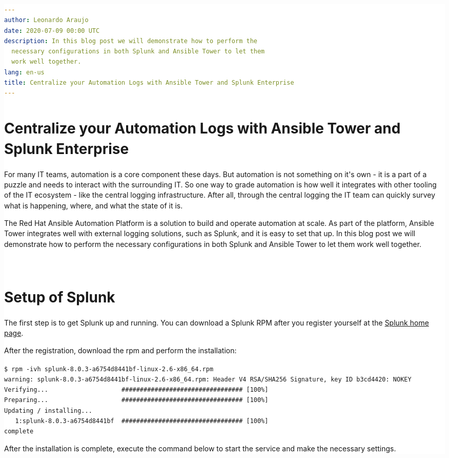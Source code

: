 ```yaml
---
author: Leonardo Araujo
date: 2020-07-09 00:00 UTC
description: In this blog post we will demonstrate how to perform the
  necessary configurations in both Splunk and Ansible Tower to let them
  work well together.
lang: en-us
title: Centralize your Automation Logs with Ansible Tower and Splunk Enterprise
---
```



# Centralize your Automation Logs with Ansible Tower and Splunk Enterprise

For many IT teams, automation is a core component these days. But
automation is not something on it's own - it is a part of a puzzle and
needs to interact with the surrounding IT. So one way to grade
automation is how well it integrates with other tooling of the IT
ecosystem - like the central logging infrastructure. After all, through
the central logging the IT team can quickly survey what is happening,
where, and what the state of it is.

The Red Hat Ansible Automation Platform is a solution to build and
operate automation at scale. As part of the platform, Ansible Tower
integrates well with external logging solutions, such as Splunk, and it
is easy to set that up. In this blog post we will demonstrate how to
perform the necessary configurations in both Splunk and Ansible Tower to
let them work well together.

 

# Setup of Splunk

The first step is to get Splunk up and running. You can download a
Splunk RPM after you register yourself at the [Splunk home
page](https://www.splunk.com/en_us).

After the registration, download the rpm and perform the installation:

``` 
$ rpm -ivh splunk-8.0.3-a6754d8441bf-linux-2.6-x86_64.rpm
warning: splunk-8.0.3-a6754d8441bf-linux-2.6-x86_64.rpm: Header V4 RSA/SHA256 Signature, key ID b3cd4420: NOKEY
Verifying...                    ################################# [100%]
Preparing...                    ################################# [100%]
Updating / installing...
   1:splunk-8.0.3-a6754d8441bf  ################################# [100%]
complete
```

After the installation is complete, execute the command below to start
the service and make the necessary settings.
